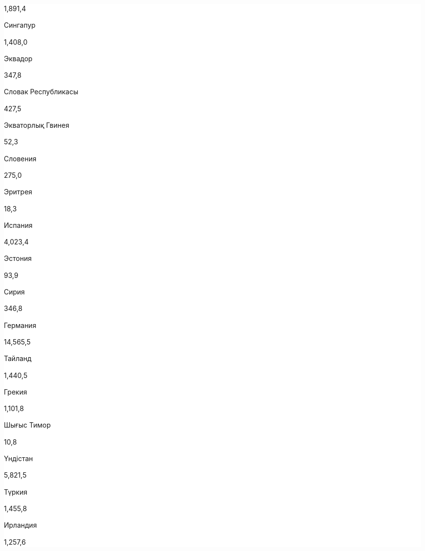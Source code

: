 1,891,4

Син­га­пур

1,408,0

Эк­ва­дор

347,8

Сло­вак Рес­пуб­ли­ка­сы

427,5

Эк­ва­тор­лық Гви­нея

52,3

Сло­ве­ния

275,0

Эритрея

18,3

Ис­па­ния

4,023,4

Эс­то­ния

93,9

Си­рия

346,8

Гер­ма­ния

14,565,5

Тай­ланд

1,440,5

Гре­кия

1,101,8

Шы­ғыс Ти­мор

10,8

Үн­ді­стан

5,821,5

Түр­кия

1,455,8

Ир­лан­дия

1,257,6
